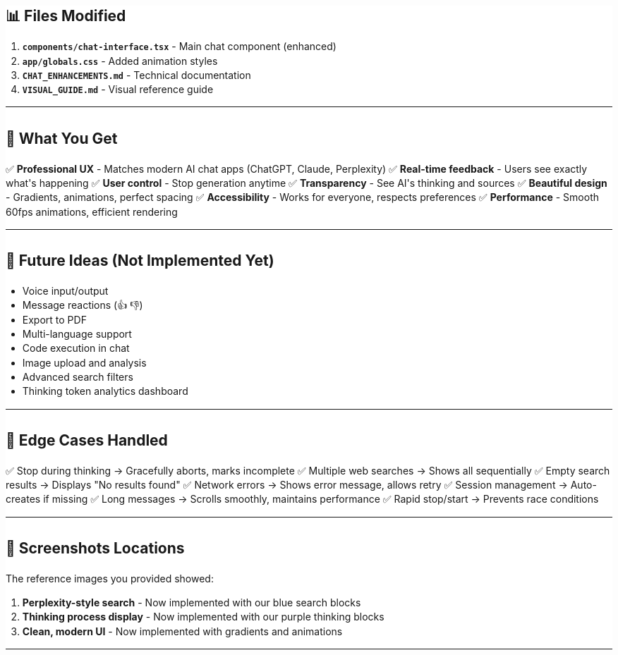 
## 📊 Files Modified

1. **`components/chat-interface.tsx`** - Main chat component (enhanced)
2. **`app/globals.css`** - Added animation styles
3. **`CHAT_ENHANCEMENTS.md`** - Technical documentation
4. **`VISUAL_GUIDE.md`** - Visual reference guide

---

## 🎯 What You Get

✅ **Professional UX** - Matches modern AI chat apps (ChatGPT, Claude, Perplexity)
✅ **Real-time feedback** - Users see exactly what's happening
✅ **User control** - Stop generation anytime
✅ **Transparency** - See AI's thinking and sources
✅ **Beautiful design** - Gradients, animations, perfect spacing
✅ **Accessibility** - Works for everyone, respects preferences
✅ **Performance** - Smooth 60fps animations, efficient rendering

---

## 🔮 Future Ideas (Not Implemented Yet)

- Voice input/output
- Message reactions (👍 👎)
- Export to PDF
- Multi-language support
- Code execution in chat
- Image upload and analysis
- Advanced search filters
- Thinking token analytics dashboard

---

## 🐛 Edge Cases Handled

✅ Stop during thinking → Gracefully aborts, marks incomplete
✅ Multiple web searches → Shows all sequentially
✅ Empty search results → Displays "No results found"
✅ Network errors → Shows error message, allows retry
✅ Session management → Auto-creates if missing
✅ Long messages → Scrolls smoothly, maintains performance
✅ Rapid stop/start → Prevents race conditions

---

## 📸 Screenshots Locations

The reference images you provided showed:
1. **Perplexity-style search** - Now implemented with our blue search blocks
2. **Thinking process display** - Now implemented with our purple thinking blocks
3. **Clean, modern UI** - Now implemented with gradients and animations

---